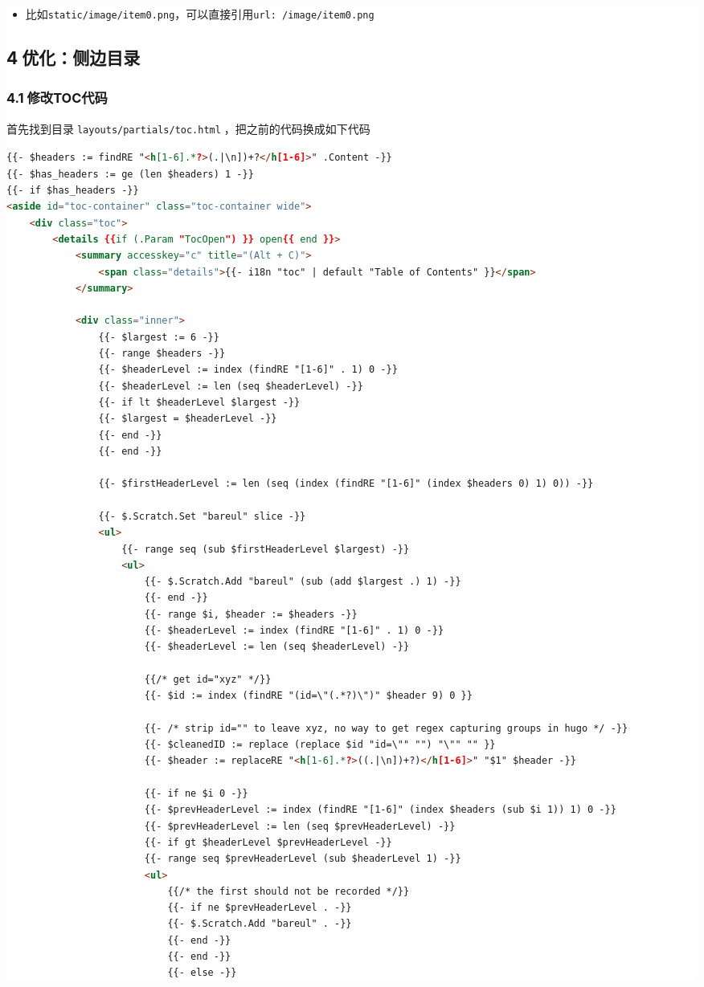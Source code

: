   - 比如`static/image/item0.png`，可以直接引用`url: /image/item0.png`
  
  

## 4 优化：侧边目录

### 4.1 修改TOC代码

首先找到目录 `layouts/partials/toc.html` ，把之前的代码换成如下代码

```html
{{- $headers := findRE "<h[1-6].*?>(.|\n])+?</h[1-6]>" .Content -}}
{{- $has_headers := ge (len $headers) 1 -}}
{{- if $has_headers -}}
<aside id="toc-container" class="toc-container wide">
    <div class="toc">
        <details {{if (.Param "TocOpen") }} open{{ end }}>
            <summary accesskey="c" title="(Alt + C)">
                <span class="details">{{- i18n "toc" | default "Table of Contents" }}</span>
            </summary>

            <div class="inner">
                {{- $largest := 6 -}}
                {{- range $headers -}}
                {{- $headerLevel := index (findRE "[1-6]" . 1) 0 -}}
                {{- $headerLevel := len (seq $headerLevel) -}}
                {{- if lt $headerLevel $largest -}}
                {{- $largest = $headerLevel -}}
                {{- end -}}
                {{- end -}}

                {{- $firstHeaderLevel := len (seq (index (findRE "[1-6]" (index $headers 0) 1) 0)) -}}

                {{- $.Scratch.Set "bareul" slice -}}
                <ul>
                    {{- range seq (sub $firstHeaderLevel $largest) -}}
                    <ul>
                        {{- $.Scratch.Add "bareul" (sub (add $largest .) 1) -}}
                        {{- end -}}
                        {{- range $i, $header := $headers -}}
                        {{- $headerLevel := index (findRE "[1-6]" . 1) 0 -}}
                        {{- $headerLevel := len (seq $headerLevel) -}}

                        {{/* get id="xyz" */}}
                        {{- $id := index (findRE "(id=\"(.*?)\")" $header 9) 0 }}

                        {{- /* strip id="" to leave xyz, no way to get regex capturing groups in hugo */ -}}
                        {{- $cleanedID := replace (replace $id "id=\"" "") "\"" "" }}
                        {{- $header := replaceRE "<h[1-6].*?>((.|\n])+?)</h[1-6]>" "$1" $header -}}

                        {{- if ne $i 0 -}}
                        {{- $prevHeaderLevel := index (findRE "[1-6]" (index $headers (sub $i 1)) 1) 0 -}}
                        {{- $prevHeaderLevel := len (seq $prevHeaderLevel) -}}
                        {{- if gt $headerLevel $prevHeaderLevel -}}
                        {{- range seq $prevHeaderLevel (sub $headerLevel 1) -}}
                        <ul>
                            {{/* the first should not be recorded */}}
                            {{- if ne $prevHeaderLevel . -}}
                            {{- $.Scratch.Add "bareul" . -}}
                            {{- end -}}
                            {{- end -}}
                            {{- else -}}
```